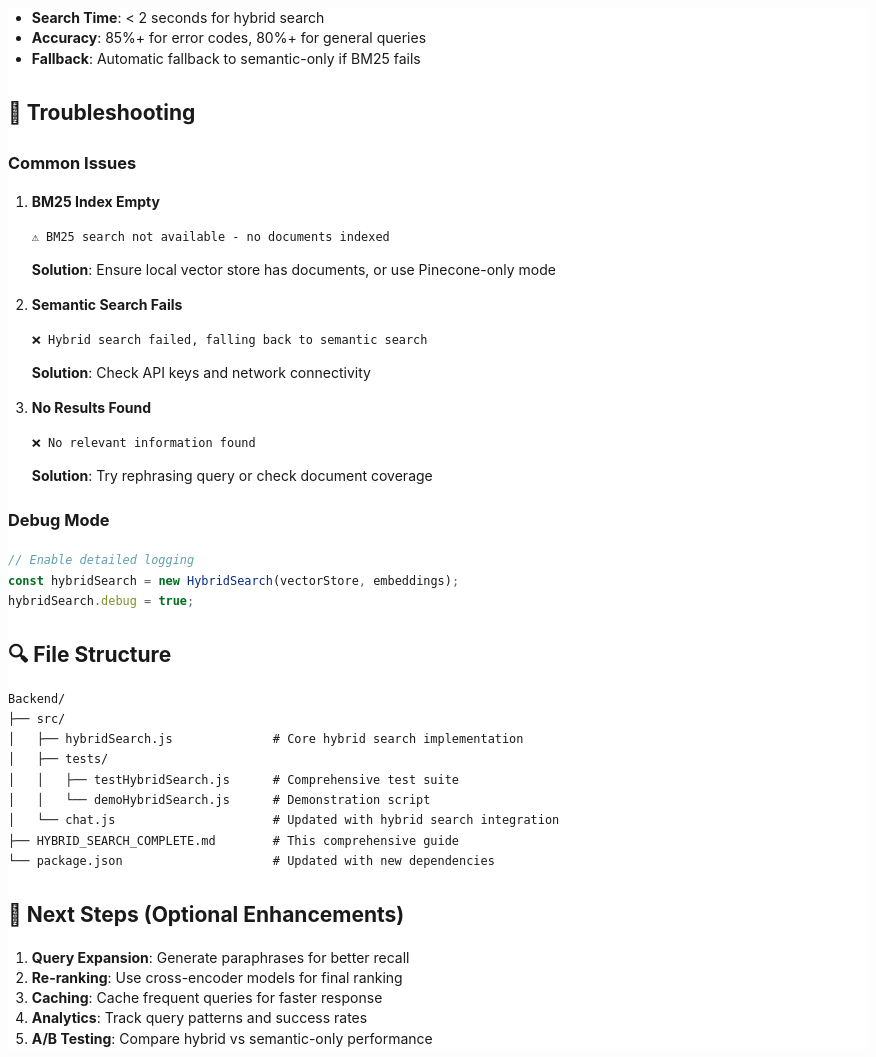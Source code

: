 - **Search Time**: < 2 seconds for hybrid search
- **Accuracy**: 85%+ for error codes, 80%+ for general queries
- **Fallback**: Automatic fallback to semantic-only if BM25 fails

## 🔧 Troubleshooting

### Common Issues

1. **BM25 Index Empty**

   ```
   ⚠️ BM25 search not available - no documents indexed
   ```

   **Solution**: Ensure local vector store has documents, or use Pinecone-only mode

2. **Semantic Search Fails**

   ```
   ❌ Hybrid search failed, falling back to semantic search
   ```

   **Solution**: Check API keys and network connectivity

3. **No Results Found**
   ```
   ❌ No relevant information found
   ```
   **Solution**: Try rephrasing query or check document coverage

### Debug Mode

```javascript
// Enable detailed logging
const hybridSearch = new HybridSearch(vectorStore, embeddings);
hybridSearch.debug = true;
```

## 🔍 File Structure

```
Backend/
├── src/
│   ├── hybridSearch.js              # Core hybrid search implementation
│   ├── tests/
│   │   ├── testHybridSearch.js      # Comprehensive test suite
│   │   └── demoHybridSearch.js      # Demonstration script
│   └── chat.js                      # Updated with hybrid search integration
├── HYBRID_SEARCH_COMPLETE.md        # This comprehensive guide
└── package.json                     # Updated with new dependencies
```

## 🎯 Next Steps (Optional Enhancements)

1. **Query Expansion**: Generate paraphrases for better recall
2. **Re-ranking**: Use cross-encoder models for final ranking
3. **Caching**: Cache frequent queries for faster response
4. **Analytics**: Track query patterns and success rates
5. **A/B Testing**: Compare hybrid vs semantic-only performance
